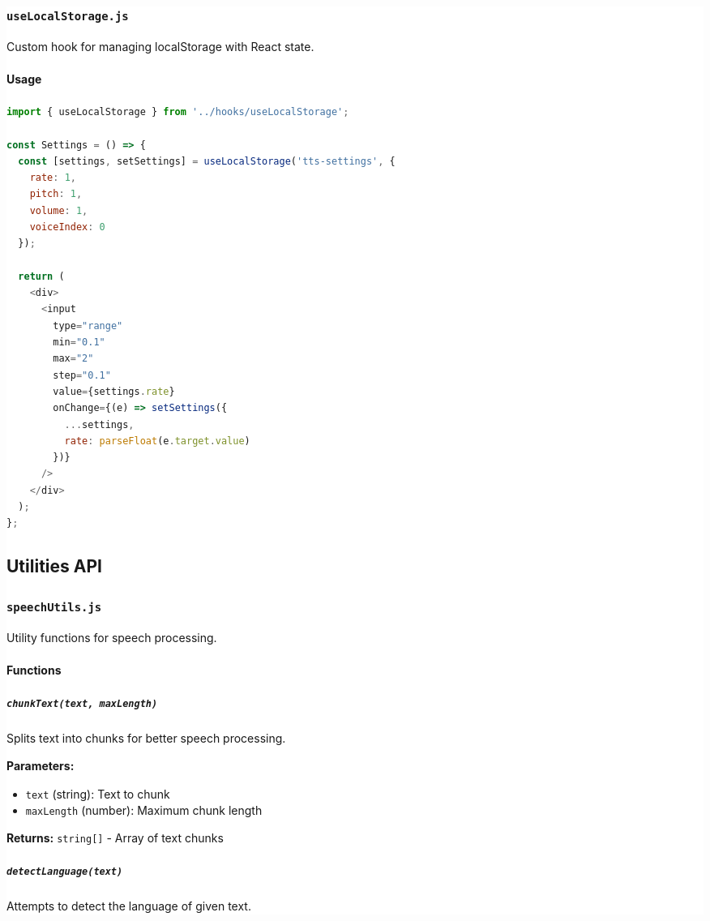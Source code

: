 ### `useLocalStorage.js`

Custom hook for managing localStorage with React state.

#### Usage

```javascript
import { useLocalStorage } from '../hooks/useLocalStorage';

const Settings = () => {
  const [settings, setSettings] = useLocalStorage('tts-settings', {
    rate: 1,
    pitch: 1,
    volume: 1,
    voiceIndex: 0
  });

  return (
    <div>
      <input
        type="range"
        min="0.1"
        max="2"
        step="0.1"
        value={settings.rate}
        onChange={(e) => setSettings({
          ...settings,
          rate: parseFloat(e.target.value)
        })}
      />
    </div>
  );
};
```

## Utilities API

### `speechUtils.js`

Utility functions for speech processing.

#### Functions

##### `chunkText(text, maxLength)`
Splits text into chunks for better speech processing.

**Parameters:**
- `text` (string): Text to chunk
- `maxLength` (number): Maximum chunk length

**Returns:** `string[]` - Array of text chunks

##### `detectLanguage(text)`
Attempts to detect the language of given text.

